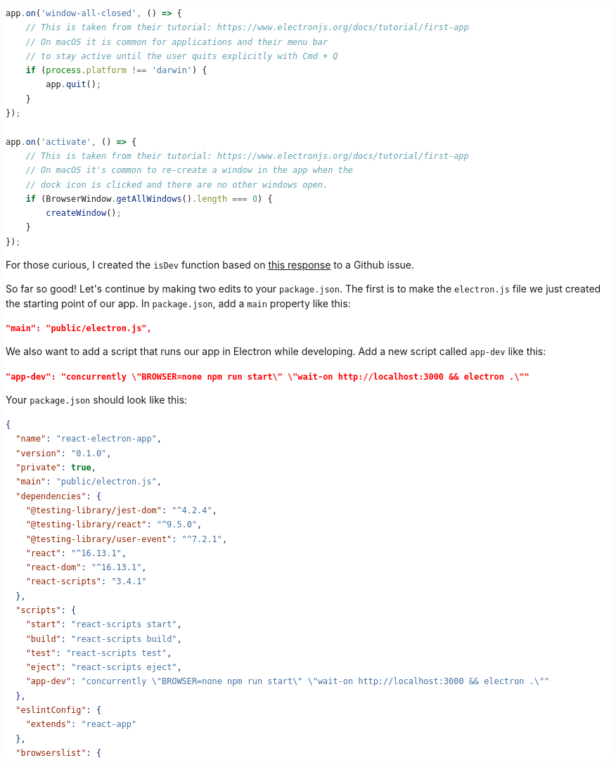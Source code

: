```javascript
app.on('window-all-closed', () => {
    // This is taken from their tutorial: https://www.electronjs.org/docs/tutorial/first-app
    // On macOS it is common for applications and their menu bar
    // to stay active until the user quits explicitly with Cmd + Q
    if (process.platform !== 'darwin') {
        app.quit();
    }
});

app.on('activate', () => {
    // This is taken from their tutorial: https://www.electronjs.org/docs/tutorial/first-app
    // On macOS it's common to re-create a window in the app when the
    // dock icon is clicked and there are no other windows open.
    if (BrowserWindow.getAllWindows().length === 0) {
        createWindow();
    }
});
```

For those curious, I created the `isDev` function based on <a rel="nofollow noopener noreferrer" target="_blank" href="https://github.com/electron/electron/issues/7714#issuecomment-310885608">this response</a> to a Github issue.

So far so good! Let's continue by making two edits to your `package.json`. The first is to make the `electron.js` file we just created the starting point of our app. In `package.json`, add a `main` property like this:

```json
"main": "public/electron.js",
```

We also want to add a script that runs our app in Electron while developing. Add a new script called `app-dev` like this:

```json
"app-dev": "concurrently \"BROWSER=none npm run start\" \"wait-on http://localhost:3000 && electron .\""
```

Your `package.json` should look like this:

```json
{
  "name": "react-electron-app",
  "version": "0.1.0",
  "private": true,
  "main": "public/electron.js",
  "dependencies": {
    "@testing-library/jest-dom": "^4.2.4",
    "@testing-library/react": "^9.5.0",
    "@testing-library/user-event": "^7.2.1",
    "react": "^16.13.1",
    "react-dom": "^16.13.1",
    "react-scripts": "3.4.1"
  },
  "scripts": {
    "start": "react-scripts start",
    "build": "react-scripts build",
    "test": "react-scripts test",
    "eject": "react-scripts eject",
    "app-dev": "concurrently \"BROWSER=none npm run start\" \"wait-on http://localhost:3000 && electron .\""
  },
  "eslintConfig": {
    "extends": "react-app"
  },
  "browserslist": {
```